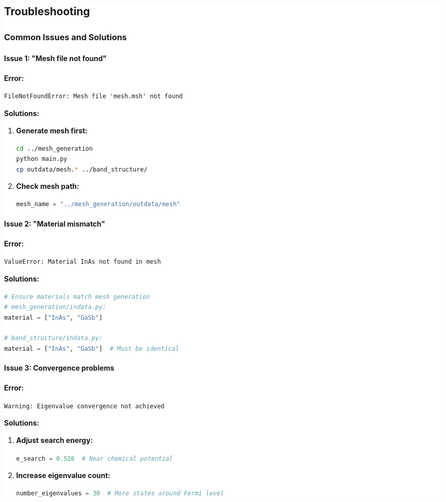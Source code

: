 ## Troubleshooting

### Common Issues and Solutions

#### Issue 1: "Mesh file not found"

**Error:**
```
FileNotFoundError: Mesh file 'mesh.msh' not found
```

**Solutions:**
1. **Generate mesh first:**
   ```bash
   cd ../mesh_generation
   python main.py
   cp outdata/mesh.* ../band_structure/
   ```

2. **Check mesh path:**
   ```python
   mesh_name = "../mesh_generation/outdata/mesh"
   ```

#### Issue 2: "Material mismatch"

**Error:**
```
ValueError: Material InAs not found in mesh
```

**Solutions:**
```python
# Ensure materials match mesh generation
# mesh_generation/indata.py:
material = ["InAs", "GaSb"]

# band_structure/indata.py:  
material = ["InAs", "GaSb"]  # Must be identical
```

#### Issue 3: Convergence problems

**Error:**
```
Warning: Eigenvalue convergence not achieved
```

**Solutions:**
1. **Adjust search energy:**
   ```python
   e_search = 0.528  # Near chemical potential
   ```

2. **Increase eigenvalue count:**
   ```python
   number_eigenvalues = 30  # More states around Fermi level
   ```
